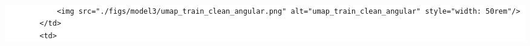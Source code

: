                <img src="./figs/model3/umap_train_clean_angular.png" alt="umap_train_clean_angular" style="width: 50rem"/>
            </td>
            <td>